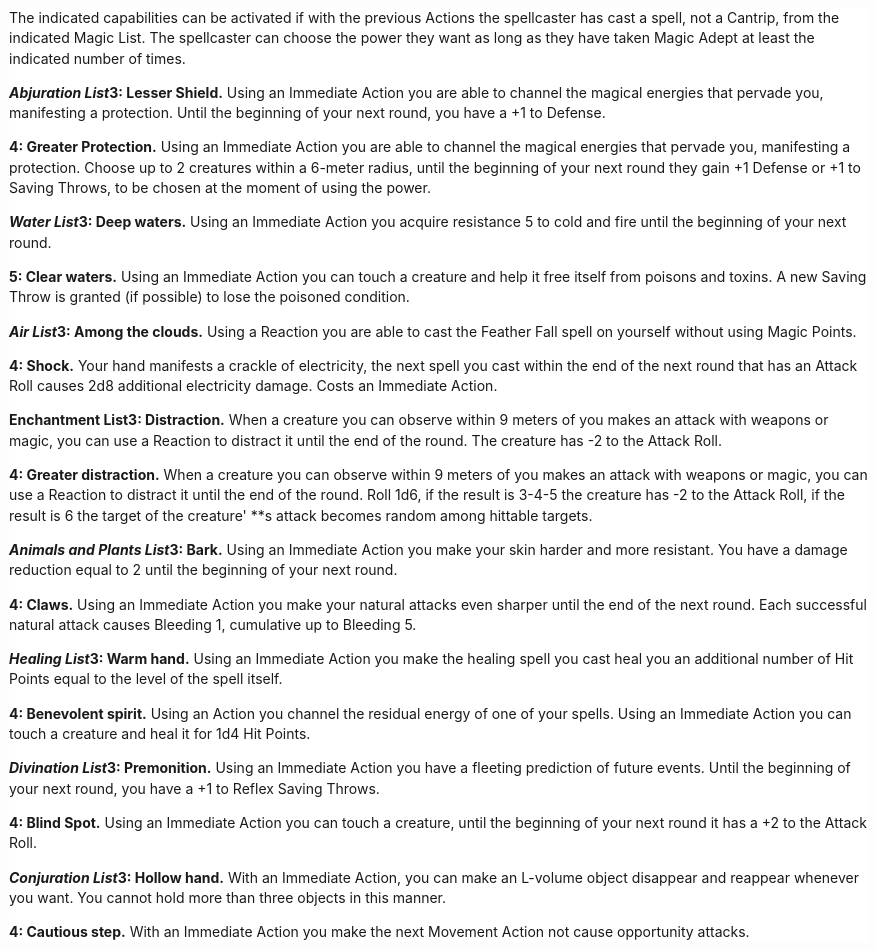 The indicated capabilities can be activated if with the previous Actions the spellcaster has cast a spell, not a Cantrip, from the indicated Magic List. The spellcaster can choose the power they want as long as they have taken Magic Adept at least the indicated number of times.

***Abjuration List*3: Lesser Shield.** Using an Immediate Action you are able to channel the magical energies that pervade you, manifesting a protection. Until the beginning of your next round, you have a +1 to Defense.

**4: Greater Protection.** Using an Immediate Action you are able to channel the magical energies that pervade you, manifesting a protection. Choose up to 2 creatures within a 6-meter radius, until the beginning of your next round they gain +1 Defense or +1 to Saving Throws, to be chosen at the moment of using the power.

***Water List*3: Deep waters.** Using an Immediate Action you acquire resistance 5 to cold and fire until the beginning of your next round.

**5: Clear waters.** Using an Immediate Action you can touch a creature and help it free itself from poisons and toxins. A new Saving Throw is granted (if possible) to lose the poisoned condition.

***Air List*3: Among the clouds.** Using a Reaction you are able to cast the Feather Fall spell on yourself without using Magic Points.

**4: Shock.** Your hand manifests a crackle of electricity, the next spell you cast within the end of the next round that has an Attack Roll causes 2d8 additional electricity damage. Costs an Immediate Action.

**Enchantment List3: Distraction.** When a creature you can observe within 9 meters of you makes an attack with weapons or magic, you can use a Reaction to distract it until the end of the round. The creature has -2 to the Attack Roll.

**4: Greater distraction.** When a creature you can observe within 9 meters of you makes an attack with weapons or magic, you can use a Reaction to distract it until the end of the round. Roll 1d6, if the result is 3-4-5 the creature has -2 to the Attack Roll, if the result is 6 the target of the creature' \*\*s attack becomes random among hittable targets.

***Animals and Plants List*3: Bark.** Using an Immediate Action you make your skin harder and more resistant. You have a damage reduction equal to 2 until the beginning of your next round.

**4: Claws.** Using an Immediate Action you make your natural attacks even sharper until the end of the next round. Each successful natural attack causes Bleeding 1, cumulative up to Bleeding 5.

***Healing List*3: Warm hand.** Using an Immediate Action you make the healing spell you cast heal you an additional number of Hit Points equal to the level of the spell itself.

**4: Benevolent spirit.** Using an Action you channel the residual energy of one of your spells. Using an Immediate Action you can touch a creature and heal it for 1d4 Hit Points.

***Divination List*3: Premonition.** Using an Immediate Action you have a fleeting prediction of future events. Until the beginning of your next round, you have a +1 to Reflex Saving Throws.

**4: Blind Spot.** Using an Immediate Action you can touch a creature, until the beginning of your next round it has a +2 to the Attack Roll.

***Conjuration List*3: Hollow hand.** With an Immediate Action, you can make an L-volume object disappear and reappear whenever you want. You cannot hold more than three objects in this manner.

**4: Cautious step.** With an Immediate Action you make the next Movement Action not cause opportunity attacks.
